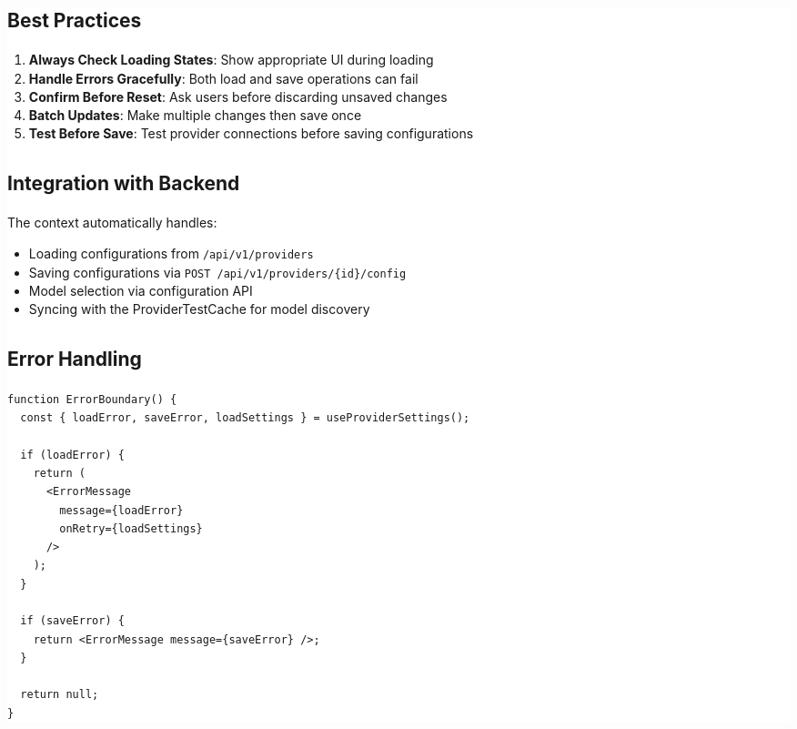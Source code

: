 ## Best Practices

1. **Always Check Loading States**: Show appropriate UI during loading
2. **Handle Errors Gracefully**: Both load and save operations can fail
3. **Confirm Before Reset**: Ask users before discarding unsaved changes
4. **Batch Updates**: Make multiple changes then save once
5. **Test Before Save**: Test provider connections before saving configurations

## Integration with Backend

The context automatically handles:
- Loading configurations from `/api/v1/providers`
- Saving configurations via `POST /api/v1/providers/{id}/config`
- Model selection via configuration API
- Syncing with the ProviderTestCache for model discovery

## Error Handling

```tsx
function ErrorBoundary() {
  const { loadError, saveError, loadSettings } = useProviderSettings();
  
  if (loadError) {
    return (
      <ErrorMessage 
        message={loadError}
        onRetry={loadSettings}
      />
    );
  }
  
  if (saveError) {
    return <ErrorMessage message={saveError} />;
  }
  
  return null;
}
```